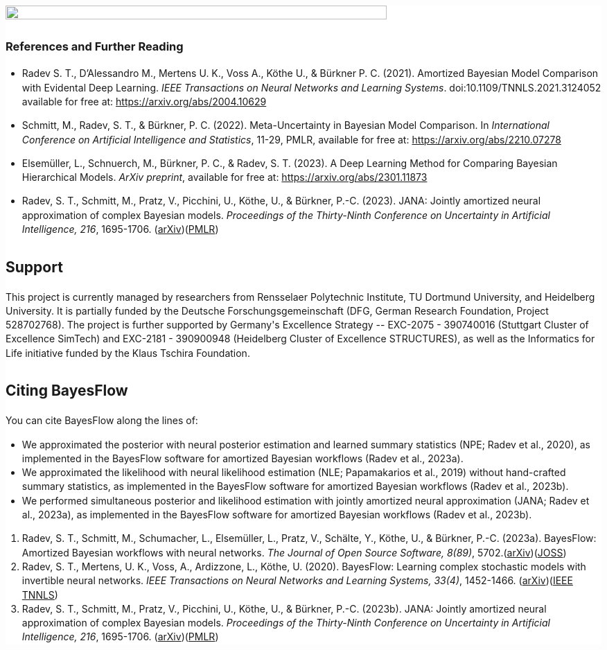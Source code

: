 <img src="https://github.com/stefanradev93/BayesFlow/blob/master/img/high_level_framework.png?raw=true" width=80% height=80%>


### References and Further Reading

- Radev S. T., D’Alessandro M., Mertens U. K., Voss A., Köthe U., & Bürkner P.
C. (2021). Amortized Bayesian Model Comparison with Evidental Deep Learning.
<em>IEEE Transactions on Neural Networks and Learning Systems</em>.
doi:10.1109/TNNLS.2021.3124052 available for free at: https://arxiv.org/abs/2004.10629

- Schmitt, M., Radev, S. T., & Bürkner, P. C. (2022). Meta-Uncertainty in
Bayesian Model Comparison. In <em>International Conference on Artificial Intelligence
and Statistics</em>, 11-29, PMLR, available for free at: https://arxiv.org/abs/2210.07278

- Elsemüller, L., Schnuerch, M., Bürkner, P. C., & Radev, S. T. (2023). A Deep
Learning Method for Comparing Bayesian Hierarchical Models. <em>ArXiv preprint</em>,
available for free at: https://arxiv.org/abs/2301.11873

- Radev, S. T., Schmitt, M., Pratz, V., Picchini, U., Köthe, U., & Bürkner, P.-C. (2023).
JANA: Jointly amortized neural approximation of complex Bayesian models.
*Proceedings of the Thirty-Ninth Conference on Uncertainty in Artificial Intelligence, 216*, 1695-1706.
([arXiv](https://arxiv.org/abs/2302.09125))([PMLR](https://proceedings.mlr.press/v216/radev23a.html))

## Support

This project is currently managed by researchers from Rensselaer Polytechnic Institute, TU Dortmund University, and Heidelberg University. It is partially funded by the Deutsche Forschungsgemeinschaft (DFG, German Research Foundation, Project 528702768). The project is further supported by Germany's Excellence Strategy -- EXC-2075 - 390740016 (Stuttgart Cluster of Excellence SimTech) and EXC-2181 - 390900948 (Heidelberg Cluster of Excellence STRUCTURES), as well as the Informatics for Life initiative funded by the Klaus Tschira Foundation.

## Citing BayesFlow

You can cite BayesFlow along the lines of:

- We approximated the posterior with neural posterior estimation and learned summary statistics (NPE; Radev et al., 2020), as implemented in the BayesFlow software for amortized Bayesian workflows (Radev et al., 2023a).
- We approximated the likelihood with neural likelihood estimation (NLE; Papamakarios et al., 2019) without hand-crafted summary statistics, as implemented in the BayesFlow software for amortized Bayesian workflows (Radev et al., 2023b).
- We performed simultaneous posterior and likelihood estimation with jointly amortized neural approximation (JANA; Radev et al., 2023a), as implemented in the BayesFlow software for amortized Bayesian workflows (Radev et al., 2023b).

1. Radev, S. T., Schmitt, M., Schumacher, L., Elsemüller, L., Pratz, V., Schälte, Y., Köthe, U., & Bürkner, P.-C. (2023a). BayesFlow: Amortized Bayesian workflows with neural networks. *The Journal of Open Source Software, 8(89)*, 5702.([arXiv](https://arxiv.org/abs/2306.16015))([JOSS](https://joss.theoj.org/papers/10.21105/joss.05702))
2. Radev, S. T., Mertens, U. K., Voss, A., Ardizzone, L., Köthe, U. (2020). BayesFlow: Learning complex stochastic models with invertible neural networks. *IEEE Transactions on Neural Networks and Learning Systems, 33(4)*, 1452-1466. ([arXiv](https://arxiv.org/abs/2003.06281))([IEEE TNNLS](https://ieeexplore.ieee.org/document/9298920))
3. Radev, S. T., Schmitt, M., Pratz, V., Picchini, U., Köthe, U., & Bürkner, P.-C. (2023b). JANA: Jointly amortized neural approximation of complex Bayesian models. *Proceedings of the Thirty-Ninth Conference on Uncertainty in Artificial Intelligence, 216*, 1695-1706. ([arXiv](https://arxiv.org/abs/2302.09125))([PMLR](https://proceedings.mlr.press/v216/radev23a.html))
